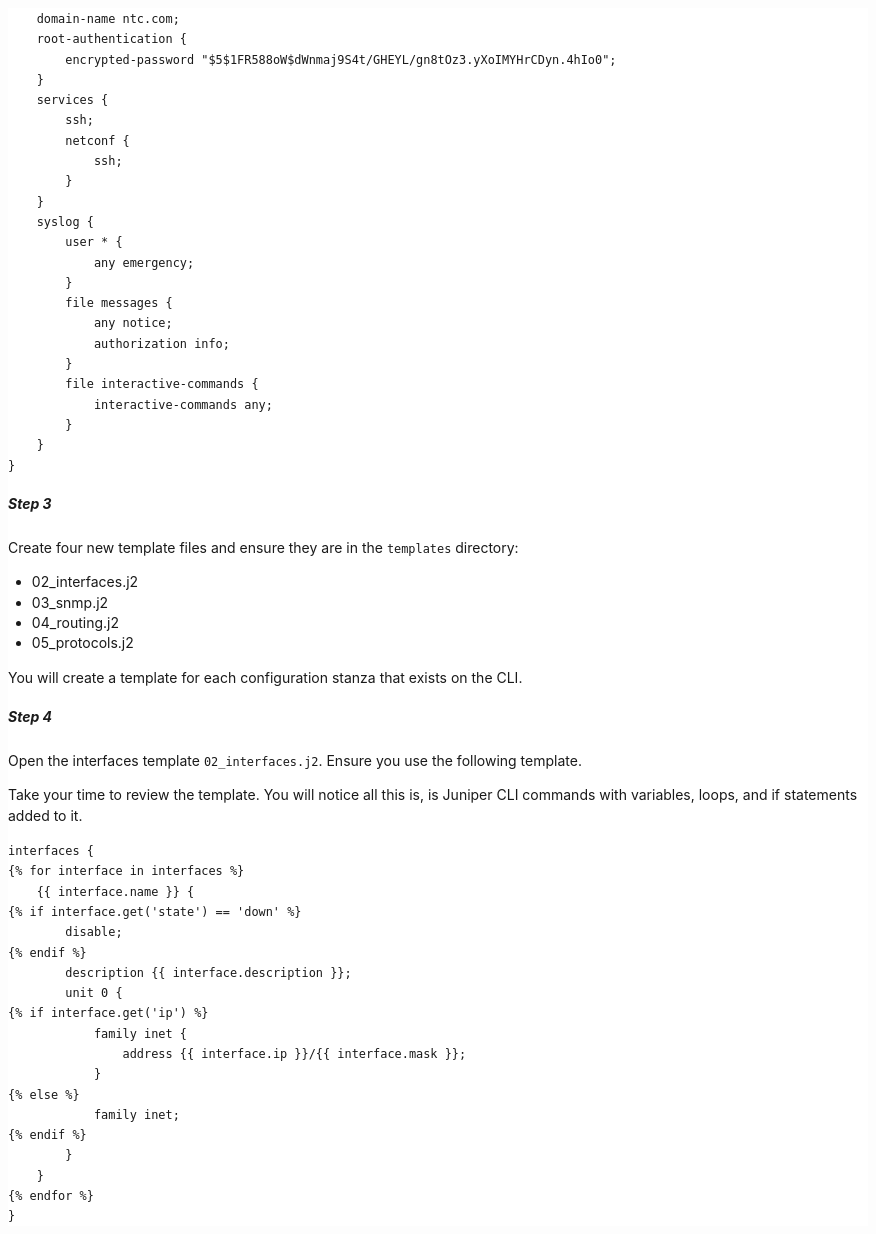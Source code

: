 ```
    domain-name ntc.com;
    root-authentication {
        encrypted-password "$5$1FR588oW$dWnmaj9S4t/GHEYL/gn8tOz3.yXoIMYHrCDyn.4hIo0";
    }
    services {
        ssh;
        netconf {
            ssh;
        }
    }
    syslog {
        user * {
            any emergency;
        }
        file messages {
            any notice;
            authorization info;
        }
        file interactive-commands {
            interactive-commands any;
        }
    }
}

```


##### Step 3

Create four new template files and ensure they are in the `templates` directory:

* 02_interfaces.j2
* 03_snmp.j2
* 04_routing.j2
* 05_protocols.j2

You will create a template for each configuration stanza that exists on the CLI.

##### Step 4

Open the interfaces template `02_interfaces.j2`.  Ensure you use the following template.

Take your time to review the template.  You will notice all this is, is Juniper CLI commands with variables, loops, and if statements added to it.

```
interfaces {
{% for interface in interfaces %}
    {{ interface.name }} {
{% if interface.get('state') == 'down' %}
        disable;
{% endif %}
        description {{ interface.description }};
        unit 0 {
{% if interface.get('ip') %}
            family inet {
                address {{ interface.ip }}/{{ interface.mask }};
            }
{% else %}
            family inet;
{% endif %}
        }
    }
{% endfor %}
}
```
